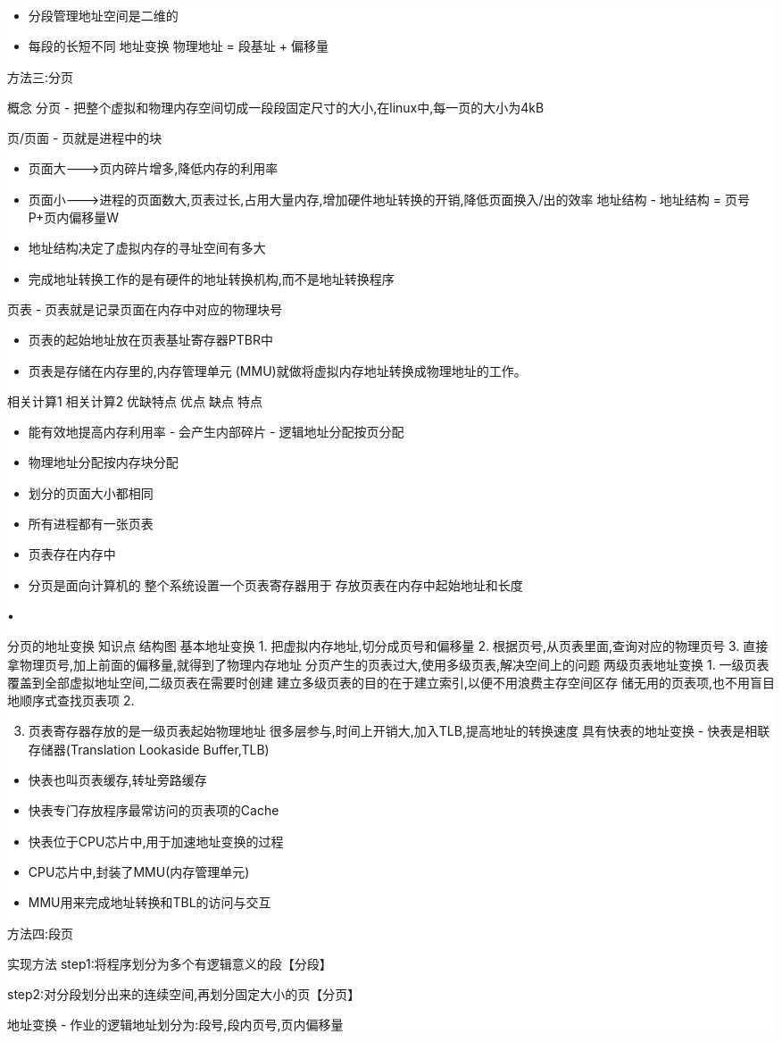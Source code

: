 - 分段管理地址空间是⼆维的

- 每段的⻓短不同 地址变换 物理地址 = 段基址 + 偏移量

⽅法三:分⻚

概念 分⻚ - 把整个虚拟和物理内存空间切成⼀段段固定尺⼨的⼤⼩,在linux中,每⼀⻚的⼤⼩为4kB

⻚/⻚⾯ - ⻚就是进程中的块

- ⻚⾯⼤--->⻚内碎⽚增多,降低内存的利⽤率

- ⻚⾯⼩--->进程的⻚⾯数⼤,⻚表过⻓,占⽤⼤量内存,增加硬件地址转换的开销,降低⻚⾯换⼊/出的效率 地址结构 - 地址结构 = ⻚号P+⻚内偏移量W

- 地址结构决定了虚拟内存的寻址空间有多⼤

- 完成地址转换⼯作的是有硬件的地址转换机构,⽽不是地址转换程序

⻚表 - ⻚表就是记录⻚⾯在内存中对应的物理块号

- ⻚表的起始地址放在⻚表基址寄存器PTBR中

- ⻚表是存储在内存⾥的,内存管理单元 (MMU)就做将虚拟内存地址转换成物理地址的⼯作。

相关计算1 相关计算2 优缺特点 优点 缺点 特点

- 能有效地提⾼内存利⽤率 - 会产⽣内部碎⽚ - 逻辑地址分配按⻚分配

- 物理地址分配按内存块分配

- 划分的⻚⾯⼤⼩都相同

- 所有进程都有⼀张⻚表

- ⻚表存在内存中

- 分⻚是⾯向计算机的 整个系统设置⼀个⻚表寄存器⽤于 存放⻚表在内存中起始地址和⻓度

•

分⻚的地址变换 知识点 结构图 基本地址变换 1. 把虚拟内存地址,切分成⻚号和偏移量 2. 根据⻚号,从⻚表⾥⾯,查询对应的物理⻚号 3. 直接拿物理⻚号,加上前⾯的偏移量,就得到了物理内存地址 分⻚产⽣的⻚表过⼤,使⽤多级⻚表,解决空间上的问题 两级页表地址变换 1. ⼀级⻚表覆盖到全部虚拟地址空间,⼆级⻚表在需要时创建 建⽴多级⻚表的⽬的在于建⽴索引,以便不⽤浪费主存空间区存 储⽆⽤的⻚表项,也不⽤盲⽬地顺序式查找⻚表项 2.

3. ⻚表寄存器存放的是⼀级⻚表起始物理地址 很多层参与,时间上开销⼤,加⼊TLB,提⾼地址的转换速度 具有快表的地址变换 - 快表是相联存储器(Translation Lookaside Buffer,TLB)

- 快表也叫⻚表缓存,转址旁路缓存

- 快表专⻔存放程序最常访问的⻚表项的Cache

- 快表位于CPU芯⽚中,⽤于加速地址变换的过程

- CPU芯⽚中,封装了MMU(内存管理单元)

- MMU⽤来完成地址转换和TBL的访问与交互

⽅法四:段⻚

实现方法 step1:将程序划分为多个有逻辑意义的段【分段】

step2:对分段划分出来的连续空间,再划分固定⼤⼩的⻚【分⻚】

地址变换 - 作业的逻辑地址划分为:段号,段内⻚号,⻚内偏移量
